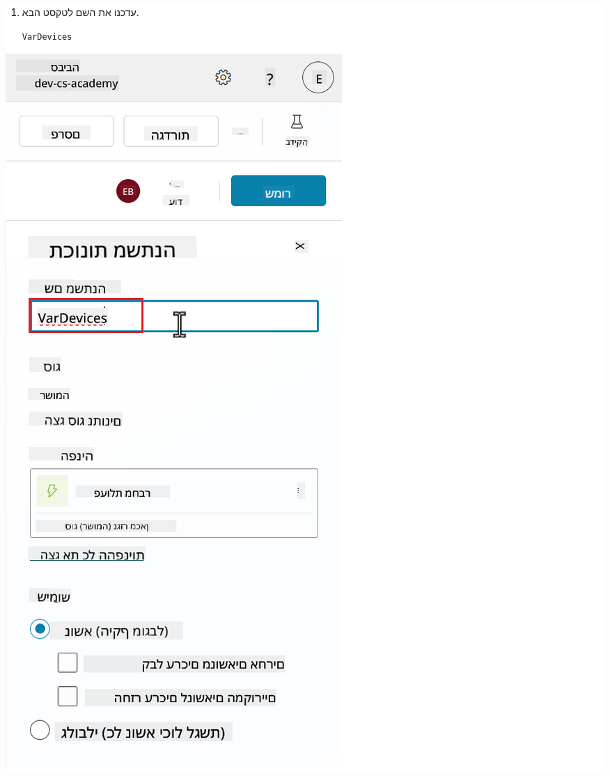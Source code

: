 1. עדכנו את השם לטקסט הבא.

    ```text
    VarDevices
    ```

![עדכון שם משתנה](../../../../../translated_images/7.3_16_RenameVariable.55d7adb355808d39fe515bf980af123c60e218fa427354079e86efc412dc0f83.he.png)
